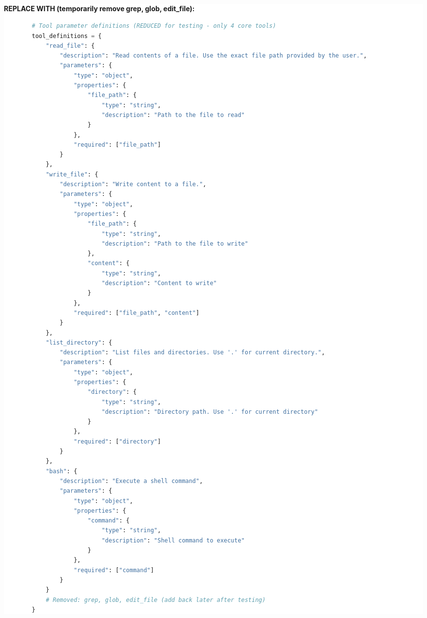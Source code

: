 **REPLACE WITH (temporarily remove grep, glob, edit_file):**
```python
        # Tool parameter definitions (REDUCED for testing - only 4 core tools)
        tool_definitions = {
            "read_file": {
                "description": "Read contents of a file. Use the exact file path provided by the user.",
                "parameters": {
                    "type": "object",
                    "properties": {
                        "file_path": {
                            "type": "string",
                            "description": "Path to the file to read"
                        }
                    },
                    "required": ["file_path"]
                }
            },
            "write_file": {
                "description": "Write content to a file.",
                "parameters": {
                    "type": "object",
                    "properties": {
                        "file_path": {
                            "type": "string",
                            "description": "Path to the file to write"
                        },
                        "content": {
                            "type": "string",
                            "description": "Content to write"
                        }
                    },
                    "required": ["file_path", "content"]
                }
            },
            "list_directory": {
                "description": "List files and directories. Use '.' for current directory.",
                "parameters": {
                    "type": "object",
                    "properties": {
                        "directory": {
                            "type": "string",
                            "description": "Directory path. Use '.' for current directory"
                        }
                    },
                    "required": ["directory"]
                }
            },
            "bash": {
                "description": "Execute a shell command",
                "parameters": {
                    "type": "object",
                    "properties": {
                        "command": {
                            "type": "string",
                            "description": "Shell command to execute"
                        }
                    },
                    "required": ["command"]
                }
            }
            # Removed: grep, glob, edit_file (add back later after testing)
        }
```